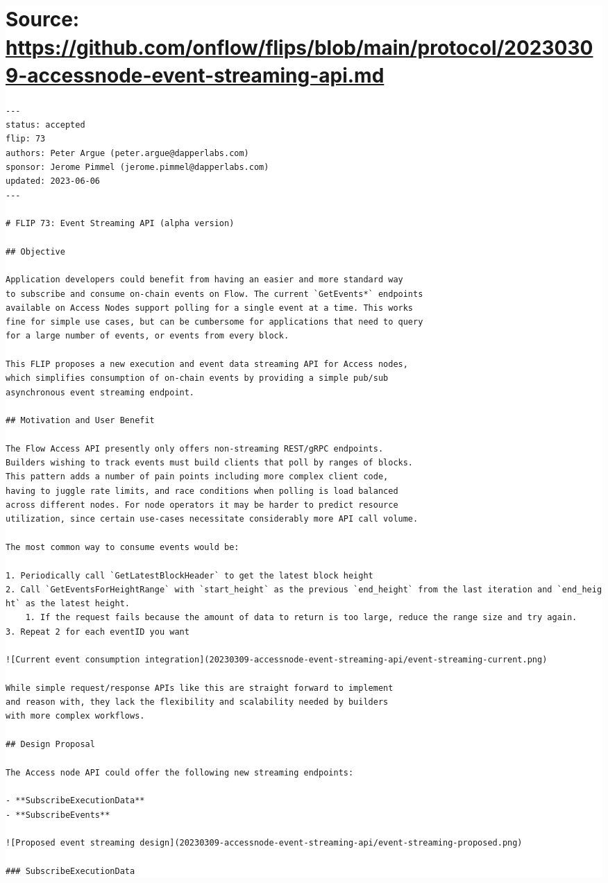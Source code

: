 # Source: https://github.com/onflow/flips/blob/main/protocol/20230309-accessnode-event-streaming-api.md

```
---
status: accepted
flip: 73
authors: Peter Argue (peter.argue@dapperlabs.com)
sponsor: Jerome Pimmel (jerome.pimmel@dapperlabs.com)
updated: 2023-06-06
---

# FLIP 73: Event Streaming API (alpha version)

## Objective

Application developers could benefit from having an easier and more standard way
to subscribe and consume on-chain events on Flow. The current `GetEvents*` endpoints
available on Access Nodes support polling for a single event at a time. This works
fine for simple use cases, but can be cumbersome for applications that need to query
for a large number of events, or events from every block.

This FLIP proposes a new execution and event data streaming API for Access nodes,
which simplifies consumption of on-chain events by providing a simple pub/sub
asynchronous event streaming endpoint.

## Motivation and User Benefit

The Flow Access API presently only offers non-streaming REST/gRPC endpoints.
Builders wishing to track events must build clients that poll by ranges of blocks.
This pattern adds a number of pain points including more complex client code,
having to juggle rate limits, and race conditions when polling is load balanced
across different nodes. For node operators it may be harder to predict resource
utilization, since certain use-cases necessitate considerably more API call volume.

The most common way to consume events would be:

1. Periodically call `GetLatestBlockHeader` to get the latest block height
2. Call `GetEventsForHeightRange` with `start_height` as the previous `end_height` from the last iteration and `end_height` as the latest height.
    1. If the request fails because the amount of data to return is too large, reduce the range size and try again.
3. Repeat 2 for each eventID you want

![Current event consumption integration](20230309-accessnode-event-streaming-api/event-streaming-current.png)

While simple request/response APIs like this are straight forward to implement
and reason with, they lack the flexibility and scalability needed by builders
with more complex workflows.

## Design Proposal

The Access node API could offer the following new streaming endpoints:

- **SubscribeExecutionData**
- **SubscribeEvents**

![Proposed event streaming design](20230309-accessnode-event-streaming-api/event-streaming-proposed.png)

### SubscribeExecutionData

```